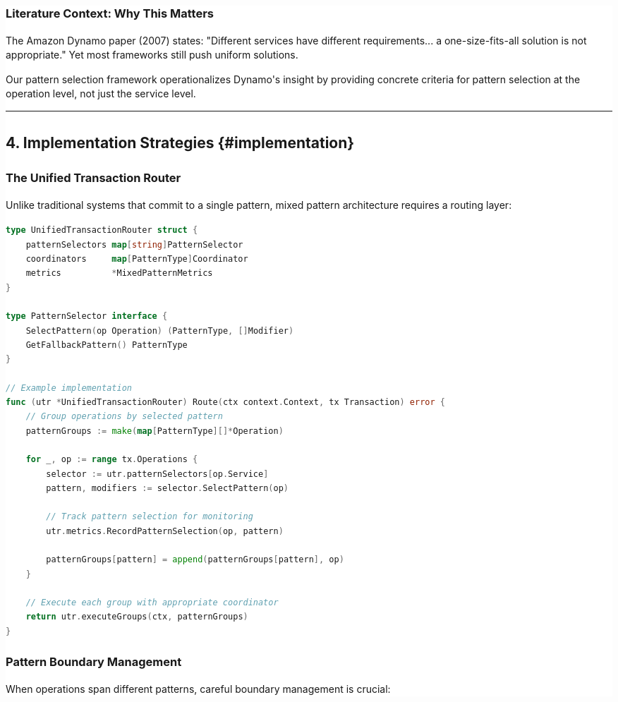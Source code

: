 ### Literature Context: Why This Matters

The Amazon Dynamo paper (2007) states: "Different services have different requirements... a one-size-fits-all solution is not appropriate." Yet most frameworks still push uniform solutions. 

Our pattern selection framework operationalizes Dynamo's insight by providing concrete criteria for pattern selection at the operation level, not just the service level.

---

## 4. Implementation Strategies {#implementation}

### The Unified Transaction Router

Unlike traditional systems that commit to a single pattern, mixed pattern architecture requires a routing layer:

```go
type UnifiedTransactionRouter struct {
    patternSelectors map[string]PatternSelector
    coordinators     map[PatternType]Coordinator
    metrics          *MixedPatternMetrics
}

type PatternSelector interface {
    SelectPattern(op Operation) (PatternType, []Modifier)
    GetFallbackPattern() PatternType
}

// Example implementation
func (utr *UnifiedTransactionRouter) Route(ctx context.Context, tx Transaction) error {
    // Group operations by selected pattern
    patternGroups := make(map[PatternType][]*Operation)
    
    for _, op := range tx.Operations {
        selector := utr.patternSelectors[op.Service]
        pattern, modifiers := selector.SelectPattern(op)
        
        // Track pattern selection for monitoring
        utr.metrics.RecordPatternSelection(op, pattern)
        
        patternGroups[pattern] = append(patternGroups[pattern], op)
    }
    
    // Execute each group with appropriate coordinator
    return utr.executeGroups(ctx, patternGroups)
}
```

### Pattern Boundary Management

When operations span different patterns, careful boundary management is crucial:
